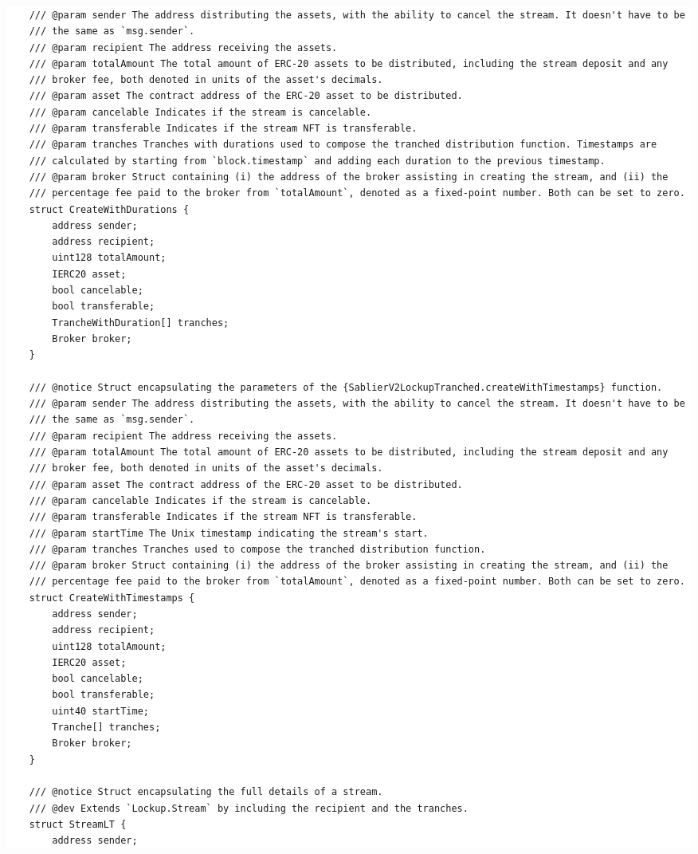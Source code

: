 ```solidity
    /// @param sender The address distributing the assets, with the ability to cancel the stream. It doesn't have to be
    /// the same as `msg.sender`.
    /// @param recipient The address receiving the assets.
    /// @param totalAmount The total amount of ERC-20 assets to be distributed, including the stream deposit and any
    /// broker fee, both denoted in units of the asset's decimals.
    /// @param asset The contract address of the ERC-20 asset to be distributed.
    /// @param cancelable Indicates if the stream is cancelable.
    /// @param transferable Indicates if the stream NFT is transferable.
    /// @param tranches Tranches with durations used to compose the tranched distribution function. Timestamps are
    /// calculated by starting from `block.timestamp` and adding each duration to the previous timestamp.
    /// @param broker Struct containing (i) the address of the broker assisting in creating the stream, and (ii) the
    /// percentage fee paid to the broker from `totalAmount`, denoted as a fixed-point number. Both can be set to zero.
    struct CreateWithDurations {
        address sender;
        address recipient;
        uint128 totalAmount;
        IERC20 asset;
        bool cancelable;
        bool transferable;
        TrancheWithDuration[] tranches;
        Broker broker;
    }

    /// @notice Struct encapsulating the parameters of the {SablierV2LockupTranched.createWithTimestamps} function.
    /// @param sender The address distributing the assets, with the ability to cancel the stream. It doesn't have to be
    /// the same as `msg.sender`.
    /// @param recipient The address receiving the assets.
    /// @param totalAmount The total amount of ERC-20 assets to be distributed, including the stream deposit and any
    /// broker fee, both denoted in units of the asset's decimals.
    /// @param asset The contract address of the ERC-20 asset to be distributed.
    /// @param cancelable Indicates if the stream is cancelable.
    /// @param transferable Indicates if the stream NFT is transferable.
    /// @param startTime The Unix timestamp indicating the stream's start.
    /// @param tranches Tranches used to compose the tranched distribution function.
    /// @param broker Struct containing (i) the address of the broker assisting in creating the stream, and (ii) the
    /// percentage fee paid to the broker from `totalAmount`, denoted as a fixed-point number. Both can be set to zero.
    struct CreateWithTimestamps {
        address sender;
        address recipient;
        uint128 totalAmount;
        IERC20 asset;
        bool cancelable;
        bool transferable;
        uint40 startTime;
        Tranche[] tranches;
        Broker broker;
    }

    /// @notice Struct encapsulating the full details of a stream.
    /// @dev Extends `Lockup.Stream` by including the recipient and the tranches.
    struct StreamLT {
        address sender;
```